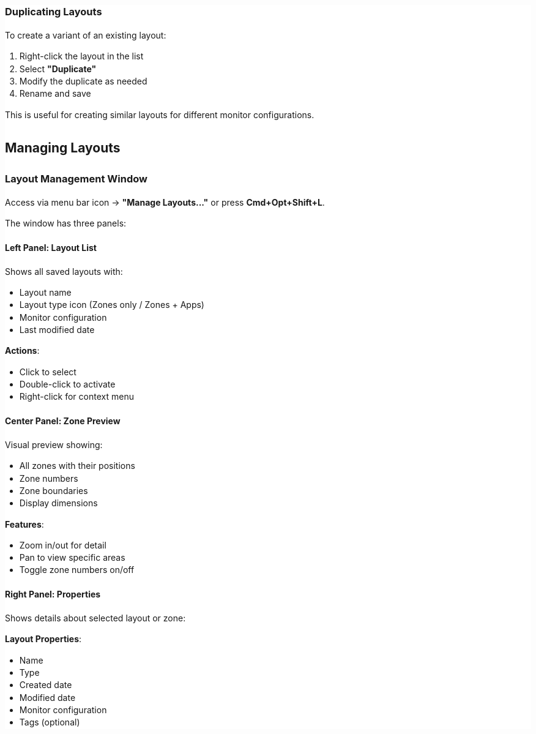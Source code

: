 ### Duplicating Layouts

To create a variant of an existing layout:

1. Right-click the layout in the list
2. Select **"Duplicate"**
3. Modify the duplicate as needed
4. Rename and save

This is useful for creating similar layouts for different monitor configurations.

## Managing Layouts

### Layout Management Window

Access via menu bar icon → **"Manage Layouts..."** or press **Cmd+Opt+Shift+L**.

The window has three panels:

#### Left Panel: Layout List

Shows all saved layouts with:
- Layout name
- Layout type icon (Zones only / Zones + Apps)
- Monitor configuration
- Last modified date

**Actions**:
- Click to select
- Double-click to activate
- Right-click for context menu

#### Center Panel: Zone Preview

Visual preview showing:
- All zones with their positions
- Zone numbers
- Zone boundaries
- Display dimensions

**Features**:
- Zoom in/out for detail
- Pan to view specific areas
- Toggle zone numbers on/off

#### Right Panel: Properties

Shows details about selected layout or zone:

**Layout Properties**:
- Name
- Type
- Created date
- Modified date
- Monitor configuration
- Tags (optional)
